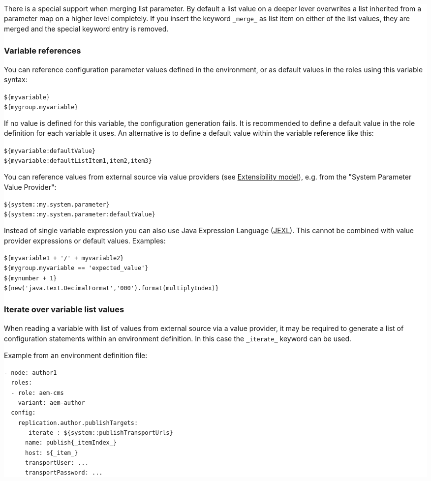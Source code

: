 There is a special support when merging list parameter. By default a list value on a deeper lever overwrites a list inherited from a parameter map on a higher level completely. If you insert the keyword `_merge_` as list item on either of the list values, they are merged and the special keyword entry is removed.


### Variable references

You can reference configuration parameter values defined in the environment, or as default values in the roles using this variable syntax:

```
${myvariable}
${mygroup.myvariable}
```

If no value is defined for this variable, the configuration generation fails. It is recommended to define a default value in the role definition for each variable it uses. An alternative is to define a default value within the variable reference like this:

```
${myvariable:defaultValue}
${myvariable:defaultListItem1,item2,item3}
```

You can reference values from external source via value providers (see [Extensibility model][extensibility]), e.g. from the "System Parameter Value Provider":

```
${system::my.system.parameter}
${system::my.system.parameter:defaultValue}
```

Instead of single variable expression you can also use Java Expression Language ([JEXL][jexl]). This cannot be combined with value provider expressions or default values. Examples:

```
${myvariable1 + '/' + myvariable2}
${mygroup.myvariable == 'expected_value'}
${mynumber + 1}
${new('java.text.DecimalFormat','000').format(multiplyIndex)}
```


### Iterate over variable list values

When reading a variable with list of values from external source via a value provider, it may be required to generate a list of configuration statements within an environment definition. In this case the `_iterate_` keyword can be used.

Example from an environment definition file:

```
- node: author1
  roles:
  - role: aem-cms
    variant: aem-author
  config:
    replication.author.publishTargets:
      _iterate_: ${system::publishTransportUrls}
      name: publish{_itemIndex_}
      host: ${_item_}
      transportUser: ...
      transportPassword: ...
```


[role-model]: generator/apidocs/io/wcm/devops/conga/model/role/Role.html
[environment-model]: generator/apidocs/io/wcm/devops/conga/model/environment/Environment.html
[node-model]: generator/apidocs/io/wcm/devops/conga/model/environment/Node.html
[tenant-model]: generator/apidocs/io/wcm/devops/conga/model/environment/Tenant.html
[yaml]: http://yaml.org/
[snakeyaml]: http://www.snakeyaml.org/
[extensibility]: extensibility.html
[artifact-coords-maven]: https://maven.apache.org/pom.html#Maven_Coordinates
[artifact-coords-paxurl]: https://ops4j1.jira.com/wiki/x/CoA6
[jexl]: http://commons.apache.org/proper/commons-jexl/
